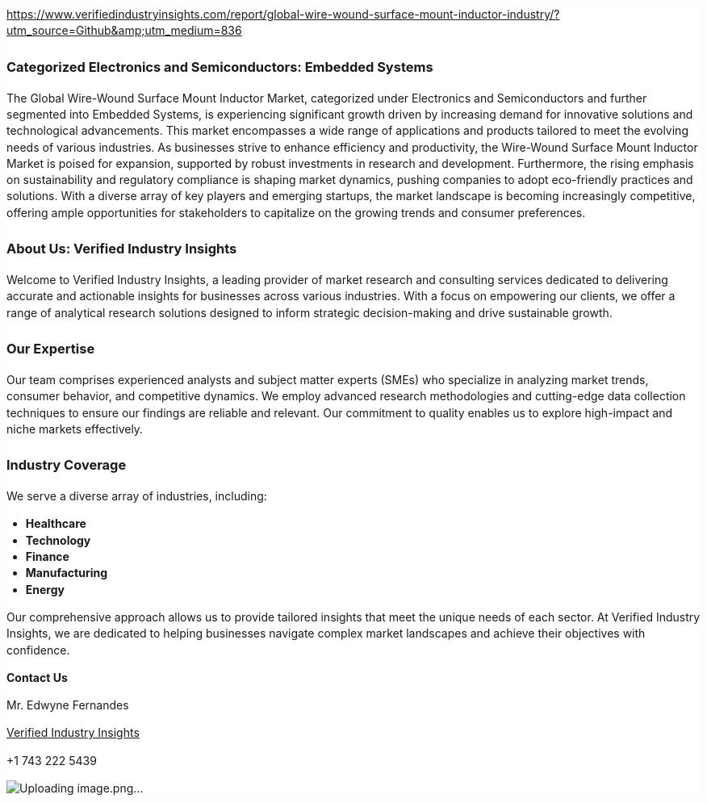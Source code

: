</strong><a href="https://www.verifiedindustryinsights.com/report/global-wire-wound-surface-mount-inductor-industry/?utm_source=Github&amp;utm_medium=836">https://www.verifiedindustryinsights.com/report/global-wire-wound-surface-mount-inductor-industry/?utm_source=Github&amp;utm_medium=836</a>&nbsp;</p><h3>Categorized Electronics and Semiconductors: Embedded Systems </h3><p>The Global Wire-Wound Surface Mount Inductor Market, categorized under Electronics and Semiconductors and further segmented into Embedded Systems, is experiencing significant growth driven by increasing demand for innovative solutions and technological advancements. This market encompasses a wide range of applications and products tailored to meet the evolving needs of various industries. As businesses strive to enhance efficiency and productivity, the Wire-Wound Surface Mount Inductor Market is poised for expansion, supported by robust investments in research and development. Furthermore, the rising emphasis on sustainability and regulatory compliance is shaping market dynamics, pushing companies to adopt eco-friendly practices and solutions. With a diverse array of key players and emerging startups, the market landscape is becoming increasingly competitive, offering ample opportunities for stakeholders to capitalize on the growing trends and consumer preferences.</p><h3>About Us: Verified Industry Insights</h3><p>Welcome to Verified Industry Insights, a leading provider of market research and consulting services dedicated to delivering accurate and actionable insights for businesses across various industries. With a focus on empowering our clients, we offer a range of analytical research solutions designed to inform strategic decision-making and drive sustainable growth.</p><h3>Our Expertise</h3><p>Our team comprises experienced analysts and subject matter experts (SMEs) who specialize in analyzing market trends, consumer behavior, and competitive dynamics. We employ advanced research methodologies and cutting-edge data collection techniques to ensure our findings are reliable and relevant. Our commitment to quality enables us to explore high-impact and niche markets effectively.</p><h3>Industry Coverage</h3><p>We serve a diverse array of industries, including:</p><ul><li><strong>Healthcare</strong></li><li><strong>Technology</strong></li><li><strong>Finance</strong></li><li><strong>Manufacturing</strong></li><li><strong>Energy</strong></li></ul><p>Our comprehensive approach allows us to provide tailored insights that meet the unique needs of each sector. At Verified Industry Insights, we are dedicated to helping businesses navigate complex market landscapes and achieve their objectives with confidence.</p><p><strong>Contact Us</strong></p><p>Mr. Edwyne Fernandes</p><p><a href="https://www.verifiedindustryinsights.com/">Verified Industry Insights</a></p><p>+1 743 222 5439</p>
![Uploading image.png…]()
